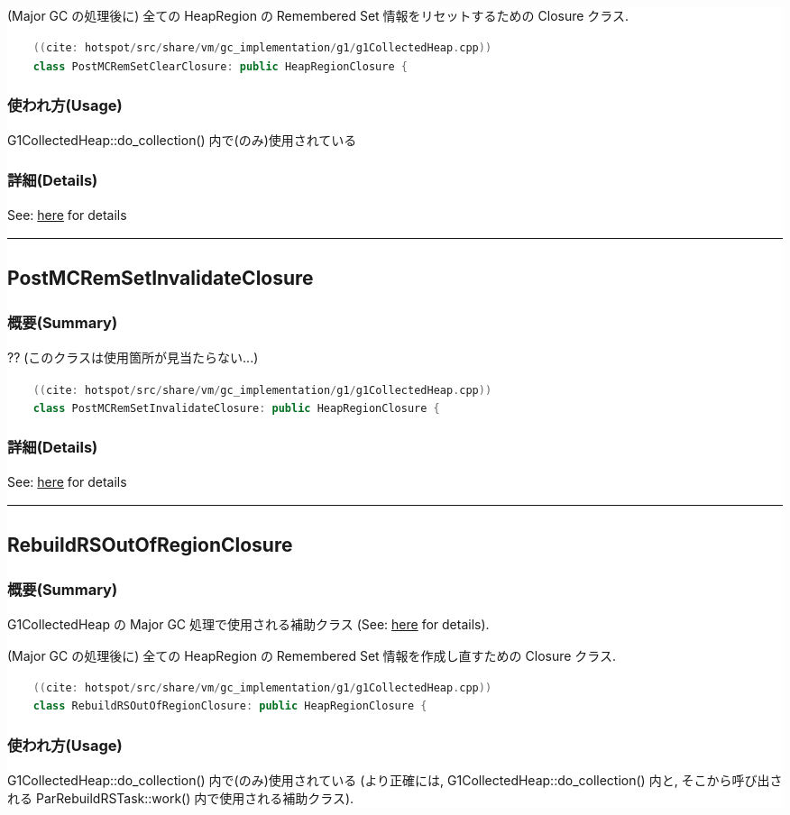 (Major GC の処理後に) 全ての HeapRegion の Remembered Set 情報をリセットするための Closure クラス.


```cpp
    ((cite: hotspot/src/share/vm/gc_implementation/g1/g1CollectedHeap.cpp))
    class PostMCRemSetClearClosure: public HeapRegionClosure {
```

### 使われ方(Usage)
G1CollectedHeap::do_collection() 内で(のみ)使用されている




### 詳細(Details)
See: [here](../doxygen/classPostMCRemSetClearClosure.html) for details

---
## <a name="notWeTfZwX" id="notWeTfZwX">PostMCRemSetInvalidateClosure</a>

### 概要(Summary)
?? (このクラスは使用箇所が見当たらない...)


```cpp
    ((cite: hotspot/src/share/vm/gc_implementation/g1/g1CollectedHeap.cpp))
    class PostMCRemSetInvalidateClosure: public HeapRegionClosure {
```




### 詳細(Details)
See: [here](../doxygen/classPostMCRemSetInvalidateClosure.html) for details

---
## <a name="nowMe5m9Kf" id="nowMe5m9Kf">RebuildRSOutOfRegionClosure</a>

### 概要(Summary)
G1CollectedHeap の Major GC 処理で使用される補助クラス (See: [here](no2935ATn.html) for details).

(Major GC の処理後に) 全ての HeapRegion の Remembered Set 情報を作成し直すための Closure クラス.


```cpp
    ((cite: hotspot/src/share/vm/gc_implementation/g1/g1CollectedHeap.cpp))
    class RebuildRSOutOfRegionClosure: public HeapRegionClosure {
```

### 使われ方(Usage)
G1CollectedHeap::do_collection() 内で(のみ)使用されている
(より正確には, G1CollectedHeap::do_collection() 内と,
そこから呼び出される ParRebuildRSTask::work() 内で使用される補助クラス).
